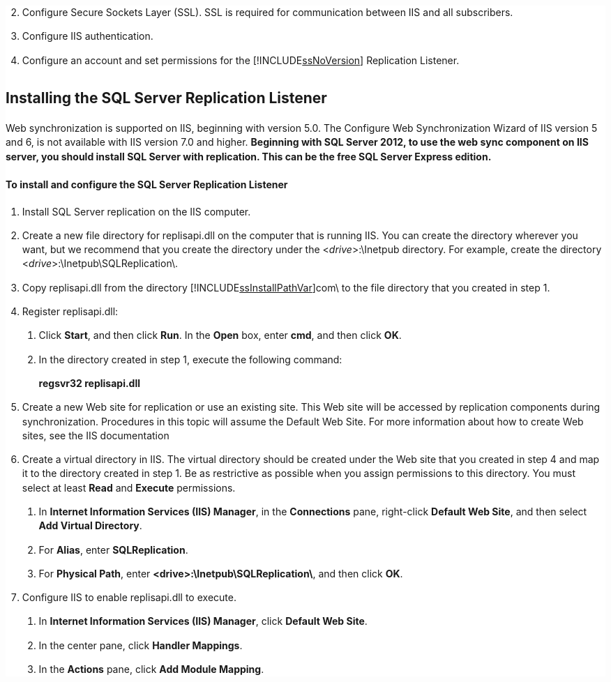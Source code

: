 2.  Configure Secure Sockets Layer (SSL). SSL is required for communication between IIS and all subscribers.  
  
3.  Configure IIS authentication.  
  
4.  Configure an account and set permissions for the [!INCLUDE[ssNoVersion](../../includes/ssnoversion-md.md)] Replication Listener.  
  
## Installing the SQL Server Replication Listener  

Web synchronization is supported on IIS, beginning with version 5.0. The Configure Web Synchronization Wizard of IIS version 5 and 6, is not available with IIS version 7.0 and higher. **Beginning with SQL Server 2012, to use the web sync component on IIS server, you should install SQL Server with replication. This can be the free SQL Server Express edition.**
  
#### To install and configure the SQL Server Replication Listener  
  
1.  Install SQL Server replication on the IIS computer.

2. Create a new file directory for replisapi.dll on the computer that is running IIS. You can create the directory wherever you want, but we recommend that you create the directory under the \<*drive*>:\Inetpub directory. For example, create the directory \<*drive*>:\Inetpub\SQLReplication\\.  
  
3.  Copy replisapi.dll from the directory [!INCLUDE[ssInstallPathVar](../../includes/ssinstallpathvar-md.md)]com\ to the file directory that you created in step 1.  
  
4.  Register replisapi.dll:  
  
    1.  Click **Start**, and then click **Run**. In the **Open** box, enter **cmd**, and then click **OK**.  
  
    2.  In the directory created in step 1, execute the following command:  
  
         **regsvr32 replisapi.dll**  
  
5.  Create a new Web site for replication or use an existing site. This Web site will be accessed by replication components during synchronization. Procedures in this topic will assume the Default Web Site. For more information about how to create Web sites, see the IIS documentation  
  
6.  Create a virtual directory in IIS. The virtual directory should be created under the Web site that you created in step 4 and map it to the directory created in step 1. Be as restrictive as possible when you assign permissions to this directory. You must select at least **Read** and **Execute** permissions.  
  
    1.  In **Internet Information Services (IIS) Manager**, in the **Connections** pane, right-click **Default Web Site**, and then select **Add Virtual Directory**.  
  
    2.  For **Alias**, enter **SQLReplication**.  
  
    3.  For **Physical Path**, enter **\<drive>:\Inetpub\SQLReplication\\**, and then click **OK**.  
  
7.  Configure IIS to enable replisapi.dll to execute.  
  
    1.  In **Internet Information Services (IIS) Manager**, click **Default Web Site**.  
  
    2.  In the center pane, click **Handler Mappings**.  
  
    3.  In the **Actions** pane, click **Add Module Mapping**.  
  